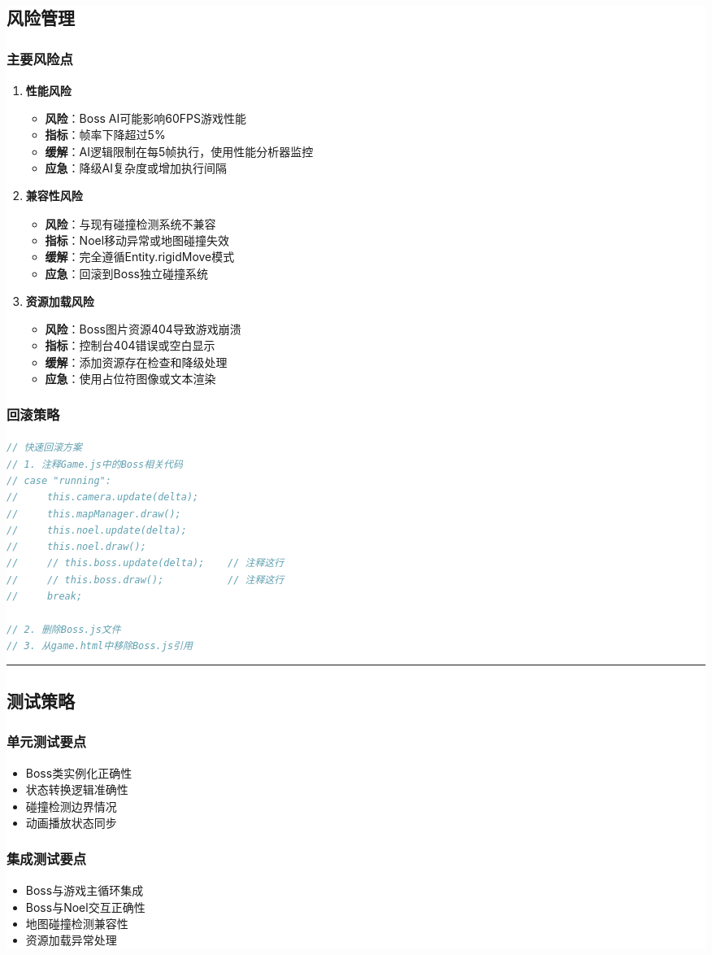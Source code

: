 ## 风险管理

### 主要风险点

1. **性能风险**
   - **风险**：Boss AI可能影响60FPS游戏性能
   - **指标**：帧率下降超过5%
   - **缓解**：AI逻辑限制在每5帧执行，使用性能分析器监控
   - **应急**：降级AI复杂度或增加执行间隔

2. **兼容性风险**
   - **风险**：与现有碰撞检测系统不兼容
   - **指标**：Noel移动异常或地图碰撞失效
   - **缓解**：完全遵循Entity.rigidMove模式
   - **应急**：回滚到Boss独立碰撞系统

3. **资源加载风险**
   - **风险**：Boss图片资源404导致游戏崩溃
   - **指标**：控制台404错误或空白显示
   - **缓解**：添加资源存在检查和降级处理
   - **应急**：使用占位符图像或文本渲染

### 回滚策略

```javascript
// 快速回滚方案
// 1. 注释Game.js中的Boss相关代码
// case "running":
//     this.camera.update(delta);
//     this.mapManager.draw();
//     this.noel.update(delta);
//     this.noel.draw();
//     // this.boss.update(delta);    // 注释这行
//     // this.boss.draw();           // 注释这行
//     break;

// 2. 删除Boss.js文件
// 3. 从game.html中移除Boss.js引用
```

---

## 测试策略

### 单元测试要点
- Boss类实例化正确性
- 状态转换逻辑准确性
- 碰撞检测边界情况
- 动画播放状态同步

### 集成测试要点
- Boss与游戏主循环集成
- Boss与Noel交互正确性
- 地图碰撞检测兼容性
- 资源加载异常处理
